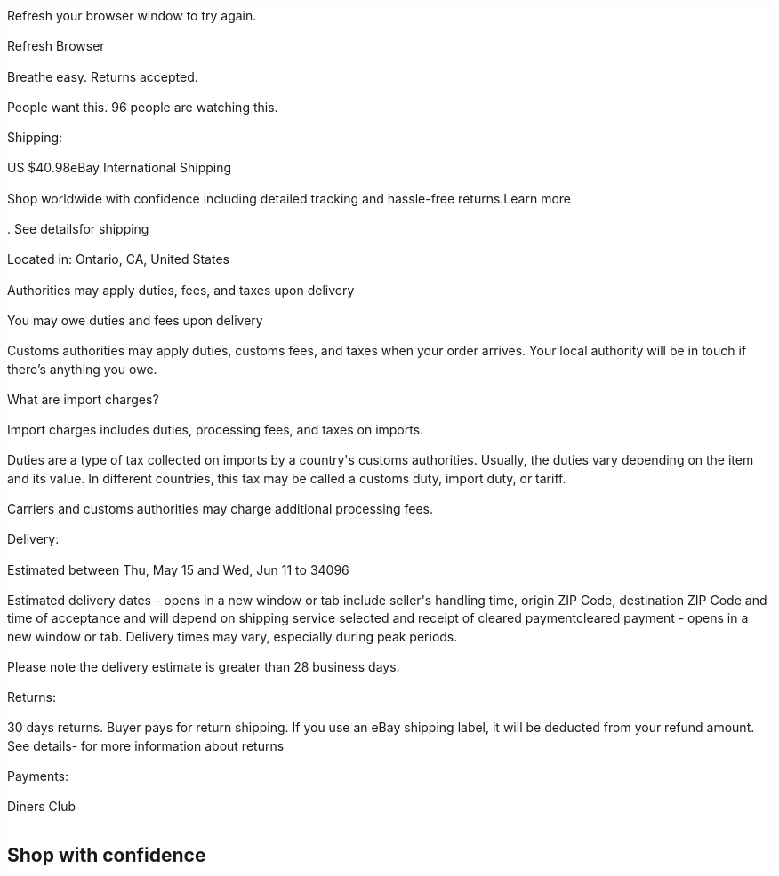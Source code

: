 Refresh your browser window to try again.

Refresh Browser

Breathe easy. Returns accepted.

People want this. 96 people are watching this.

Shipping:

US $40.98eBay International Shipping

Shop worldwide with confidence including detailed tracking and hassle-free
returns.Learn more

. See detailsfor shipping

Located in: Ontario, CA, United States

Authorities may apply duties, fees, and taxes upon delivery

You may owe duties and fees upon delivery

Customs authorities may apply duties, customs fees, and taxes when your order
arrives. Your local authority will be in touch if there’s anything you owe.

What are import charges?

Import charges includes duties, processing fees, and taxes on imports.

Duties are a type of tax collected on imports by a country's customs
authorities. Usually, the duties vary depending on the item and its value. In
different countries, this tax may be called a customs duty, import duty, or
tariff.

Carriers and customs authorities may charge additional processing fees.

Delivery:

Estimated between Thu, May 15 and Wed, Jun 11 to 34096

Estimated delivery dates - opens in a new window or tab include seller's
handling time, origin ZIP Code, destination ZIP Code and time of acceptance and
will depend on shipping service selected and receipt of cleared paymentcleared
payment - opens in a new window or tab. Delivery times may vary, especially
during peak periods.

Please note the delivery estimate is greater than 28 business days.

Returns:

30 days returns. Buyer pays for return shipping. If you use an eBay shipping
label, it will be deducted from your refund amount. See details- for more
information about returns

Payments:

Diners Club

## Shop with confidence
